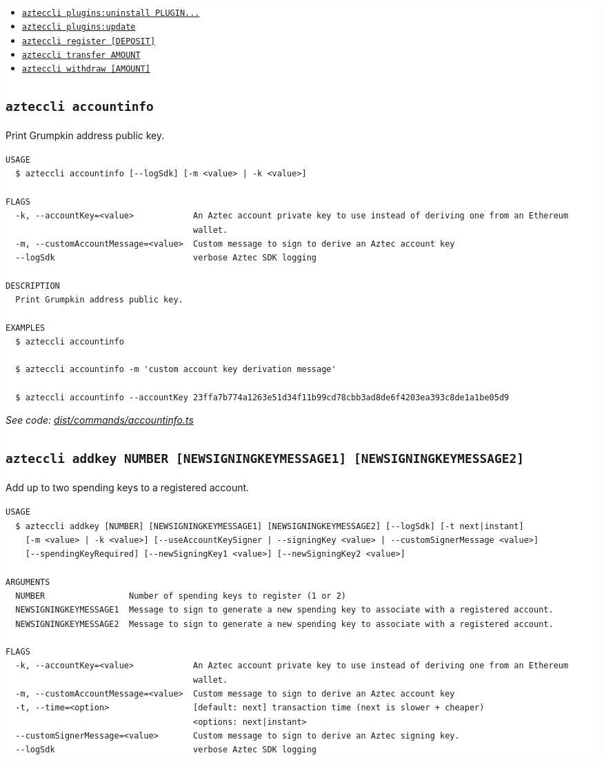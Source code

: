   - [`azteccli plugins:uninstall PLUGIN...`](#azteccli-pluginsuninstall-plugin-2)
  - [`azteccli plugins:update`](#azteccli-pluginsupdate)
  - [`azteccli register [DEPOSIT]`](#azteccli-register-deposit)
  - [`azteccli transfer AMOUNT`](#azteccli-transfer-amount)
  - [`azteccli withdraw [AMOUNT]`](#azteccli-withdraw-amount)

## `azteccli accountinfo`

Print Grumpkin address public key.

```
USAGE
  $ azteccli accountinfo [--logSdk] [-m <value> | -k <value>]

FLAGS
  -k, --accountKey=<value>            An Aztec account private key to use instead of deriving one from an Ethereum
                                      wallet.
  -m, --customAccountMessage=<value>  Custom message to sign to derive an Aztec account key
  --logSdk                            verbose Aztec SDK logging

DESCRIPTION
  Print Grumpkin address public key.

EXAMPLES
  $ azteccli accountinfo

  $ azteccli accountinfo -m 'custom account key derivation message'

  $ azteccli accountinfo --accountKey 23ffa7b774a1263e51d34f11b99cd78cbb3ad8de6f4203ea393c8de1a1be05d9
```

_See code: [dist/commands/accountinfo.ts](https://github.com/critesjosh/azteccli/blob/v0.2.5/dist/commands/accountinfo.ts)_

## `azteccli addkey NUMBER [NEWSIGNINGKEYMESSAGE1] [NEWSIGNINGKEYMESSAGE2]`

Add up to two spending keys to a registered account.

```
USAGE
  $ azteccli addkey [NUMBER] [NEWSIGNINGKEYMESSAGE1] [NEWSIGNINGKEYMESSAGE2] [--logSdk] [-t next|instant]
    [-m <value> | -k <value>] [--useAccountKeySigner | --signingKey <value> | --customSignerMessage <value>]
    [--spendingKeyRequired] [--newSigningKey1 <value>] [--newSigningKey2 <value>]

ARGUMENTS
  NUMBER                 Number of spending keys to register (1 or 2)
  NEWSIGNINGKEYMESSAGE1  Message to sign to generate a new spending key to associate with a registered account.
  NEWSIGNINGKEYMESSAGE2  Message to sign to generate a new spending key to associate with a registered account.

FLAGS
  -k, --accountKey=<value>            An Aztec account private key to use instead of deriving one from an Ethereum
                                      wallet.
  -m, --customAccountMessage=<value>  Custom message to sign to derive an Aztec account key
  -t, --time=<option>                 [default: next] transaction time (next is slower + cheaper)
                                      <options: next|instant>
  --customSignerMessage=<value>       Custom message to sign to derive an Aztec signing key.
  --logSdk                            verbose Aztec SDK logging
```